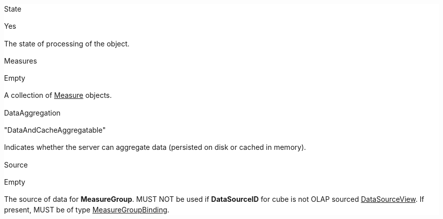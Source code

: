   </td>
 </tr>
 <tr>
  <td>
  <p>State</p>
  </td>
  <td>
  <p>Yes</p>
  </td>
  <td>
  <p> </p>
  </td>
  <td>
  <p>The state of processing of the object.</p>
  </td>
 </tr>
 <tr>
  <td>
  <p>Measures</p>
  </td>
  <td>
  <p> </p>
  </td>
  <td>
  <p>Empty</p>
  </td>
  <td>
  <p>A collection of <a href="e9f0508b-84a4-4421-a22a-0d741229d7a3.md">Measure</a> objects.</p>
  </td>
 </tr>
 <tr>
  <td>
  <p>DataAggregation</p>
  </td>
  <td>
  <p> </p>
  </td>
  <td>
  <p>&quot;DataAndCacheAggregatable&quot;</p>
  </td>
  <td>
  <p>Indicates whether the server can aggregate data
  (persisted on disk or cached in memory).</p>
  </td>
 </tr>
 <tr>
  <td>
  <p>Source</p>
  </td>
  <td>
  <p> </p>
  </td>
  <td>
  <p>Empty</p>
  </td>
  <td>
  <p>The source of data for <b>MeasureGroup</b>. MUST NOT
  be used if <b>DataSourceID</b> for cube is not OLAP sourced <a href="31069e1b-d650-4664-b987-908589f2e7f3.md">DataSourceView</a>. If
  present, MUST be of type <a href="a96629ad-e0d4-4f5a-b7ed-611cf57eb728.md">MeasureGroupBinding</a>.</p>
  </td>
 </tr>
 <tr>
